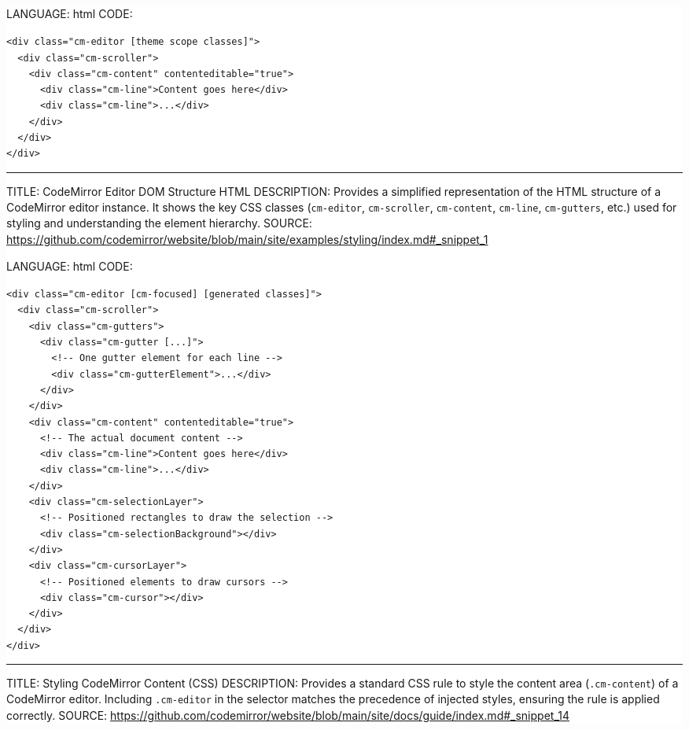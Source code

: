 LANGUAGE: html
CODE:
```
<div class="cm-editor [theme scope classes]">
  <div class="cm-scroller">
    <div class="cm-content" contenteditable="true">
      <div class="cm-line">Content goes here</div>
      <div class="cm-line">...</div>
    </div>
  </div>
</div>
```

----------------------------------------

TITLE: CodeMirror Editor DOM Structure HTML
DESCRIPTION: Provides a simplified representation of the HTML structure of a CodeMirror editor instance. It shows the key CSS classes (`cm-editor`, `cm-scroller`, `cm-content`, `cm-line`, `cm-gutters`, etc.) used for styling and understanding the element hierarchy.
SOURCE: https://github.com/codemirror/website/blob/main/site/examples/styling/index.md#_snippet_1

LANGUAGE: html
CODE:
```
<div class="cm-editor [cm-focused] [generated classes]">
  <div class="cm-scroller">
    <div class="cm-gutters">
      <div class="cm-gutter [...]">
        <!-- One gutter element for each line -->
        <div class="cm-gutterElement">...</div>
      </div>
    </div>
    <div class="cm-content" contenteditable="true">
      <!-- The actual document content -->
      <div class="cm-line">Content goes here</div>
      <div class="cm-line">...</div>
    </div>
    <div class="cm-selectionLayer">
      <!-- Positioned rectangles to draw the selection -->
      <div class="cm-selectionBackground"></div>
    </div>
    <div class="cm-cursorLayer">
      <!-- Positioned elements to draw cursors -->
      <div class="cm-cursor"></div>
    </div>
  </div>
</div>
```

----------------------------------------

TITLE: Styling CodeMirror Content (CSS)
DESCRIPTION: Provides a standard CSS rule to style the content area (`.cm-content`) of a CodeMirror editor. Including `.cm-editor` in the selector matches the precedence of injected styles, ensuring the rule is applied correctly.
SOURCE: https://github.com/codemirror/website/blob/main/site/docs/guide/index.md#_snippet_14
